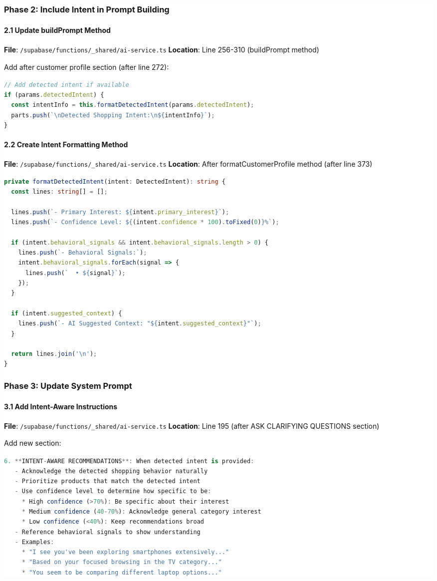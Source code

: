 ### Phase 2: Include Intent in Prompt Building

#### 2.1 Update buildPrompt Method
**File**: `/supabase/functions/_shared/ai-service.ts`
**Location**: Line 256-310 (buildPrompt method)

Add after customer profile section (after line 272):

```typescript
// Add detected intent if available
if (params.detectedIntent) {
  const intentInfo = this.formatDetectedIntent(params.detectedIntent);
  parts.push(`\nDetected Shopping Intent:\n${intentInfo}`);
}
```

#### 2.2 Create Intent Formatting Method
**File**: `/supabase/functions/_shared/ai-service.ts`
**Location**: After formatCustomerProfile method (after line 373)

```typescript
private formatDetectedIntent(intent: DetectedIntent): string {
  const lines: string[] = [];
  
  lines.push(`- Primary Interest: ${intent.primary_interest}`);
  lines.push(`- Confidence Level: ${(intent.confidence * 100).toFixed(0)}%`);
  
  if (intent.behavioral_signals && intent.behavioral_signals.length > 0) {
    lines.push(`- Behavioral Signals:`);
    intent.behavioral_signals.forEach(signal => {
      lines.push(`  • ${signal}`);
    });
  }
  
  if (intent.suggested_context) {
    lines.push(`- AI Suggested Context: "${intent.suggested_context}"`);
  }
  
  return lines.join('\n');
}
```

### Phase 3: Update System Prompt

#### 3.1 Add Intent-Aware Instructions
**File**: `/supabase/functions/_shared/ai-service.ts`
**Location**: Line 195 (after ASK CLARIFYING QUESTIONS section)

Add new section:

```typescript
6. **INTENT-AWARE RECOMMENDATIONS**: When detected intent is provided:
   - Acknowledge the detected shopping behavior naturally
   - Prioritize products that match the detected intent
   - Use confidence level to determine how specific to be:
     * High confidence (>70%): Be specific about their interest
     * Medium confidence (40-70%): Acknowledge general category interest
     * Low confidence (<40%): Keep recommendations broad
   - Reference behavioral signals to show understanding
   - Examples:
     * "I see you've been exploring smartphones extensively..."
     * "Based on your focused browsing in the TV category..."
     * "You seem to be comparing different laptop options..."
```
